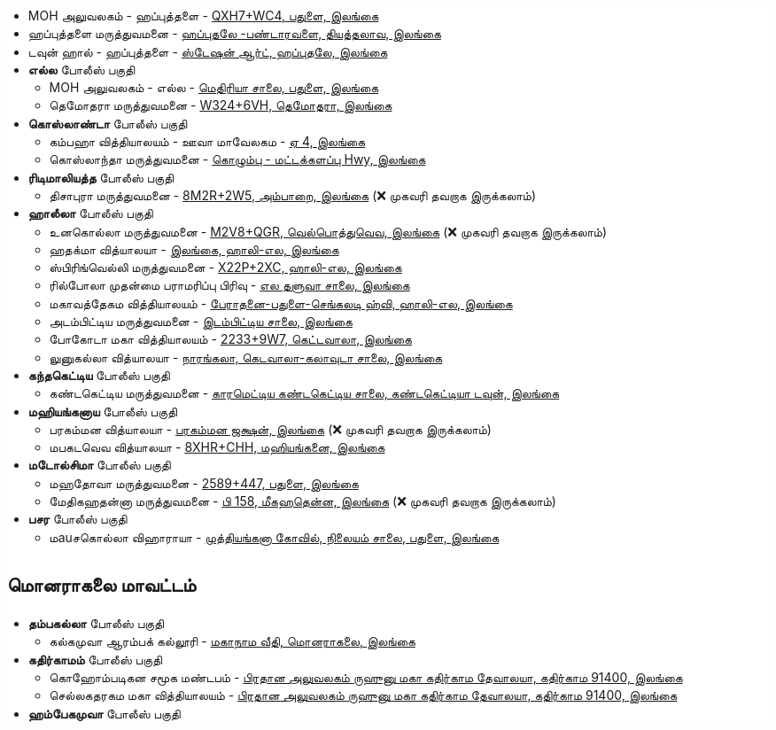   * MOH அலுவலகம் - ஹப்புத்தளை - [QXH7+WC4, பதுளை, இலங்கை](https://www.google.lk/maps/place/6.779645N,80.964114E) 
  * ஹப்புத்தளை மருத்துவமனை - [ஹப்புதலே -பண்டாரவளை, தியத்தலாவ, இலங்கை](https://www.google.lk/maps/place/6.772723N,80.956317E) 
  * டவுன் ஹால் - ஹப்புத்தளை - [ஸ்டேஷன் ஆர்ட், ஹப்புதலே, இலங்கை](https://www.google.lk/maps/place/6.768965N,80.959255E) 
* **எல்ல** போலீஸ் பகுதி
  * MOH அலுவலகம் - எல்ல - [மெதிரியா சாலை, பதுளை, இலங்கை](https://www.google.lk/maps/place/6.988514N,81.053232E) 
  * தெமோதரா மருத்துவமனை - [W324+6VH, தெமோதரா, இலங்கை](https://www.google.lk/maps/place/6.900561N,81.057232E) 
* **கொஸ்லாண்டா** போலீஸ் பகுதி
  * கம்பஹா வித்தியாலயம் - ஊவா மாவேலகம - [ஏ 4, இலங்கை](https://www.google.lk/maps/place/6.717375N,81.034663E) 
  * கொஸ்லாந்தா மருத்துவமனை - [கொழும்பு - மட்டக்களப்பு Hwy, இலங்கை](https://www.google.lk/maps/place/6.737944N,81.016177E) 
* **ரிடிமாலியத்த** போலீஸ் பகுதி
  * திசாபுரா மருத்துவமனை - [8M2R+2W5, அம்பாறை, இலங்கை](https://www.google.lk/maps/place/7.300002N,81.692344E) (❌ முகவரி தவறாக இருக்கலாம்) 
* **ஹாலீலா** போலீஸ் பகுதி
  * உனகொல்லா மருத்துவமனை - [M2V8+QGR, வெல்பொத்துவெவ, இலங்கை](https://www.google.lk/maps/place/7.694486N,80.016255E) (❌ முகவரி தவறாக இருக்கலாம்) 
  * ஹதக்மா வித்யாலயா - [இலங்கை, ஹாலி-எல, இலங்கை](https://www.google.lk/maps/place/6.947643N,81.027144E) 
  * ஸ்பிரிங்வெல்லி மருத்துவமனை - [X22P+2XC, ஹாலி-எல, இலங்கை](https://www.google.lk/maps/place/6.950066N,81.037391E) 
  * ரில்போலா முதன்மை பராமரிப்பு பிரிவு - [எல தளுவா சாலை, இலங்கை](https://www.google.lk/maps/place/6.954619N,81.064568E) 
  * மகாவத்தேகம வித்தியாலயம் - [பேராதனை-பதுளை-செங்கலடி ஹ்வி, ஹாலி-எல, இலங்கை](https://www.google.lk/maps/place/6.960427N,81.034968E) 
  * அடம்பிட்டிய மருத்துவமனை - [இடம்பிட்டிய சாலை, இலங்கை](https://www.google.lk/maps/place/6.934746N,80.989784E) 
  * போகோடா மகா வித்தியாலயம் - [2233+9W7, கெட்டவாலா, இலங்கை](https://www.google.lk/maps/place/7.003423N,81.004783E) 
  * லுனுகல்லா வித்யாலயா - [நாரங்கலா, கெடவாலா-கலாவுடா சாலை, இலங்கை](https://www.google.lk/maps/place/7.017363N,81.000634E) 
* **கந்தகெட்டிய** போலீஸ் பகுதி
  * கண்டகெட்டிய மருத்துவமனை - [காரமெட்டிய கண்டகெட்டிய சாலை, கண்டகெட்டியா டவுன், இலங்கை](https://www.google.lk/maps/place/7.171564N,81.005534E) 
* **மஹியங்கனாய** போலீஸ் பகுதி
  * பரகம்மன வித்யாலயா - [பரகம்மன ஜக்ஷன், இலங்கை](https://www.google.lk/maps/place/7.230357N,80.350291E) (❌ முகவரி தவறாக இருக்கலாம்) 
  * மபகடவெவ வித்யாலயா - [8XHR+CHH, மஹியங்கனை, இலங்கை](https://www.google.lk/maps/place/7.328554N,80.991494E) 
* **மடோல்சிமா** போலீஸ் பகுதி
  * மஹதோவா மருத்துவமனை - [2589+447, பதுளை, இலங்கை](https://www.google.lk/maps/place/7.015288N,81.167786E) 
  * மேதிகஹதன்னா மருத்துவமனை - [பி 158, மீகஹதென்ன, இலங்கை](https://www.google.lk/maps/place/6.435016N,80.198501E) (❌ முகவரி தவறாக இருக்கலாம்) 
* **பசர** போலீஸ் பகுதி
  * மauசகொல்லா விஹாராயா - [முத்தியங்கனா கோவில், நிலையம் சாலை, பதுளை, இலங்கை](https://www.google.lk/maps/place/6.984218N,81.061356E) 
## மொனராகலை மாவட்டம்
* **தம்பகல்லா** போலீஸ் பகுதி
  * கல்கமுவா ஆரம்பக் கல்லூரி - [மகாநாம வீதி, மொனராகலை, இலங்கை](https://www.google.lk/maps/place/6.874247N,81.347252E) 
* **கதிர்காமம்** போலீஸ் பகுதி
  * கொஹோம்படிகன சமூக மண்டபம் - [பிரதான அலுவலகம் ருஹுனு மகா கதிர்காம தேவாலயா, கதிர்காம 91400, இலங்கை](https://www.google.lk/maps/place/6.418507N,81.333278E) 
  * செல்லகதரகம மகா வித்தியாலயம் - [பிரதான அலுவலகம் ருஹுனு மகா கதிர்காம தேவாலயா, கதிர்காம 91400, இலங்கை](https://www.google.lk/maps/place/6.418507N,81.333278E) 
* **ஹம்பேகமுவா** போலீஸ் பகுதி